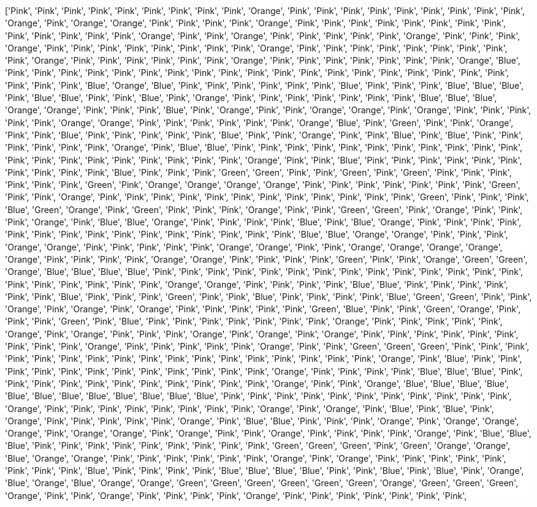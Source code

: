 
['Pink', 'Pink', 'Pink', 'Pink', 'Pink', 'Pink', 'Pink', 'Pink', 'Pink', 'Orange', 'Pink', 'Pink', 'Pink', 'Pink', 'Pink', 'Pink', 'Pink', 'Pink', 'Pink', 'Orange', 'Pink', 'Orange', 'Orange', 'Pink', 'Pink', 'Pink', 'Pink', 'Orange', 'Pink', 'Pink', 'Pink', 'Pink', 'Pink', 'Pink', 'Pink', 'Pink', 'Pink', 'Pink', 'Pink', 'Pink', 'Pink', 'Orange', 'Pink', 'Pink', 'Orange', 'Pink', 'Pink', 'Pink', 'Pink', 'Pink', 'Orange', 'Pink', 'Pink', 'Pink', 'Orange', 'Pink', 'Pink', 'Pink', 'Pink', 'Pink', 'Pink', 'Pink', 'Pink', 'Orange', 'Pink', 'Pink', 'Pink', 'Pink', 'Pink', 'Pink', 'Pink', 'Pink', 'Pink', 'Orange', 'Pink', 'Pink', 'Pink', 'Pink', 'Pink', 'Pink', 'Orange', 'Pink', 'Pink', 'Pink', 'Pink', 'Pink', 'Pink', 'Pink', 'Orange', 'Blue', 'Pink', 'Pink', 'Pink', 'Pink', 'Pink', 'Pink', 'Pink', 'Pink', 'Pink', 'Pink', 'Pink', 'Pink', 'Pink', 'Pink', 'Pink', 'Pink', 'Pink', 'Pink', 'Pink', 'Pink', 'Pink', 'Pink', 'Blue', 'Orange', 'Blue', 'Pink', 'Pink', 'Pink', 'Pink', 'Pink', 'Pink', 'Blue', 'Pink', 'Pink', 'Pink', 'Blue', 'Blue', 'Blue', 'Pink', 'Blue', 'Blue', 'Pink', 'Pink', 'Blue', 'Pink', 'Orange', 'Pink', 'Pink', 'Pink', 'Pink', 'Pink', 'Pink', 'Pink', 'Blue', 'Blue', 'Blue', 'Orange', 'Orange', 'Pink', 'Pink', 'Pink', 'Blue', 'Pink', 'Orange', 'Pink', 'Pink', 'Orange', 'Orange', 'Pink', 'Orange', 'Pink', 'Pink', 'Pink', 'Pink', 'Pink', 'Orange', 'Orange', 'Pink', 'Pink', 'Pink', 'Pink', 'Pink', 'Pink', 'Orange', 'Blue', 'Pink', 'Green', 'Pink', 'Pink', 'Orange', 'Pink', 'Pink', 'Blue', 'Pink', 'Pink', 'Pink', 'Pink', 'Pink', 'Blue', 'Pink', 'Pink', 'Orange', 'Pink', 'Pink', 'Blue', 'Pink', 'Blue', 'Pink', 'Pink', 'Pink', 'Pink', 'Pink', 'Pink', 'Orange', 'Pink', 'Blue', 'Blue', 'Pink', 'Pink', 'Pink', 'Pink', 'Pink', 'Pink', 'Pink', 'Pink', 'Pink', 'Pink', 'Pink', 'Pink', 'Pink', 'Pink', 'Pink', 'Pink', 'Pink', 'Pink', 'Pink', 'Pink', 'Orange', 'Pink', 'Pink', 'Blue', 'Pink', 'Pink', 'Pink', 'Pink', 'Pink', 'Pink', 'Pink', 'Pink', 'Pink', 'Pink', 'Blue', 'Pink', 'Pink', 'Pink', 'Green', 'Green', 'Pink', 'Pink', 'Green', 'Pink', 'Green', 'Pink', 'Pink', 'Pink', 'Pink', 'Pink', 'Pink', 'Green', 'Pink', 'Orange', 'Orange', 'Orange', 'Orange', 'Pink', 'Pink', 'Pink', 'Pink', 'Pink', 'Pink', 'Pink', 'Green', 'Pink', 'Pink', 'Orange', 'Pink', 'Pink', 'Pink', 'Pink', 'Pink', 'Pink', 'Pink', 'Pink', 'Pink', 'Pink', 'Pink', 'Pink', 'Green', 'Pink', 'Pink', 'Pink', 'Blue', 'Green', 'Orange', 'Pink', 'Green', 'Pink', 'Pink', 'Pink', 'Orange', 'Pink', 'Pink', 'Green', 'Green', 'Pink', 'Orange', 'Pink', 'Pink', 'Pink', 'Orange', 'Pink', 'Blue', 'Blue', 'Orange', 'Pink', 'Pink', 'Pink', 'Pink', 'Blue', 'Pink', 'Blue', 'Orange', 'Pink', 'Pink', 'Pink', 'Pink', 'Pink', 'Pink', 'Pink', 'Pink', 'Pink', 'Pink', 'Pink', 'Pink', 'Pink', 'Pink', 'Pink', 'Blue', 'Blue', 'Orange', 'Orange', 'Pink', 'Pink', 'Pink', 'Orange', 'Orange', 'Pink', 'Pink', 'Pink', 'Pink', 'Pink', 'Orange', 'Orange', 'Pink', 'Pink', 'Orange', 'Orange', 'Orange', 'Orange', 'Orange', 'Pink', 'Pink', 'Pink', 'Pink', 'Orange', 'Orange', 'Pink', 'Pink', 'Pink', 'Pink', 'Green', 'Pink', 'Pink', 'Orange', 'Green', 'Green', 'Orange', 'Blue', 'Blue', 'Blue', 'Blue', 'Pink', 'Pink', 'Pink', 'Pink', 'Pink', 'Pink', 'Pink', 'Pink', 'Pink', 'Pink', 'Pink', 'Pink', 'Pink', 'Pink', 'Pink', 'Pink', 'Pink', 'Pink', 'Pink', 'Pink', 'Orange', 'Orange', 'Pink', 'Pink', 'Pink', 'Pink', 'Blue', 'Blue', 'Pink', 'Pink', 'Pink', 'Pink', 'Pink', 'Pink', 'Blue', 'Pink', 'Pink', 'Pink', 'Green', 'Pink', 'Pink', 'Blue', 'Pink', 'Pink', 'Pink', 'Pink', 'Blue', 'Green', 'Green', 'Pink', 'Pink', 'Orange', 'Pink', 'Orange', 'Pink', 'Orange', 'Pink', 'Pink', 'Pink', 'Pink', 'Pink', 'Green', 'Blue', 'Pink', 'Pink', 'Green', 'Orange', 'Pink', 'Pink', 'Pink', 'Green', 'Pink', 'Blue', 'Pink', 'Pink', 'Pink', 'Pink', 'Pink', 'Pink', 'Pink', 'Orange', 'Pink', 'Pink', 'Pink', 'Pink', 'Pink', 'Orange', 'Pink', 'Orange', 'Pink', 'Pink', 'Pink', 'Orange', 'Pink', 'Orange', 'Pink', 'Orange', 'Pink', 'Pink', 'Pink', 'Pink', 'Pink', 'Pink', 'Pink', 'Pink', 'Pink', 'Orange', 'Pink', 'Pink', 'Pink', 'Pink', 'Pink', 'Orange', 'Pink', 'Pink', 'Green', 'Green', 'Green', 'Pink', 'Pink', 'Pink', 'Pink', 'Pink', 'Pink', 'Pink', 'Pink', 'Pink', 'Pink', 'Pink', 'Pink', 'Pink', 'Pink', 'Pink', 'Pink', 'Pink', 'Orange', 'Pink', 'Blue', 'Pink', 'Pink', 'Pink', 'Pink', 'Pink', 'Pink', 'Pink', 'Pink', 'Pink', 'Pink', 'Pink', 'Pink', 'Orange', 'Pink', 'Pink', 'Pink', 'Pink', 'Blue', 'Blue', 'Blue', 'Pink', 'Pink', 'Pink', 'Pink', 'Pink', 'Pink', 'Pink', 'Pink', 'Pink', 'Pink', 'Pink', 'Orange', 'Pink', 'Pink', 'Orange', 'Blue', 'Blue', 'Blue', 'Blue', 'Blue', 'Blue', 'Blue', 'Blue', 'Blue', 'Blue', 'Blue', 'Blue', 'Pink', 'Pink', 'Pink', 'Pink', 'Pink', 'Pink', 'Pink', 'Pink', 'Pink', 'Pink', 'Pink', 'Orange', 'Pink', 'Pink', 'Pink', 'Pink', 'Pink', 'Pink', 'Pink', 'Pink', 'Orange', 'Pink', 'Orange', 'Pink', 'Blue', 'Pink', 'Blue', 'Pink', 'Orange', 'Pink', 'Pink', 'Pink', 'Pink', 'Pink', 'Orange', 'Pink', 'Blue', 'Blue', 'Pink', 'Pink', 'Pink', 'Orange', 'Pink', 'Orange', 'Orange', 'Orange', 'Pink', 'Orange', 'Orange', 'Pink', 'Orange', 'Pink', 'Pink', 'Orange', 'Pink', 'Pink', 'Pink', 'Pink', 'Orange', 'Pink', 'Blue', 'Blue', 'Blue', 'Pink', 'Pink', 'Pink', 'Pink', 'Pink', 'Pink', 'Pink', 'Pink', 'Pink', 'Green', 'Green', 'Green', 'Pink', 'Green', 'Orange', 'Orange', 'Blue', 'Orange', 'Orange', 'Pink', 'Pink', 'Pink', 'Pink', 'Pink', 'Pink', 'Orange', 'Pink', 'Orange', 'Pink', 'Pink', 'Pink', 'Pink', 'Pink', 'Pink', 'Pink', 'Pink', 'Blue', 'Pink', 'Pink', 'Pink', 'Pink', 'Blue', 'Blue', 'Blue', 'Blue', 'Pink', 'Pink', 'Blue', 'Pink', 'Blue', 'Pink', 'Orange', 'Blue', 'Orange', 'Blue', 'Orange', 'Orange', 'Green', 'Green', 'Green', 'Green', 'Green', 'Green', 'Orange', 'Green', 'Green', 'Green', 'Orange', 'Pink', 'Pink', 'Orange', 'Pink', 'Pink', 'Pink', 'Pink', 'Orange', 'Pink', 'Pink', 'Pink', 'Pink', 'Pink', 'Pink', 'Pink',